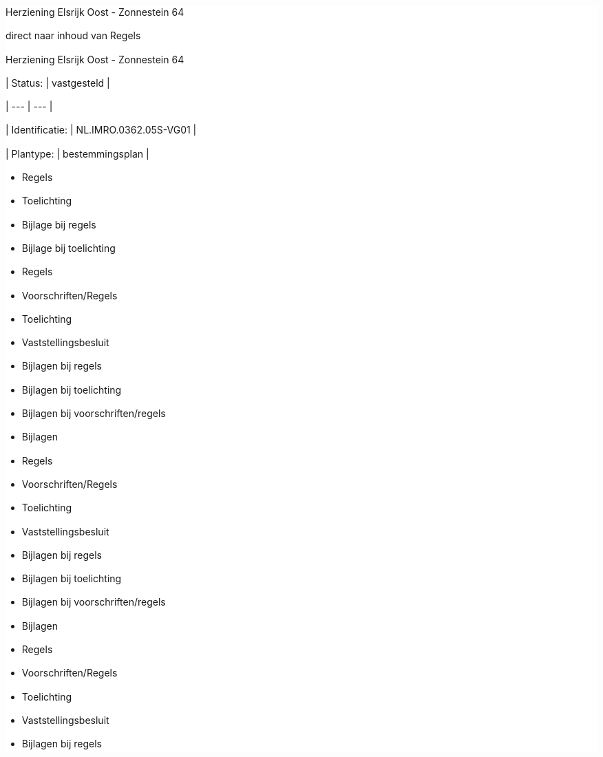 Herziening Elsrijk Oost \- Zonnestein 64

direct naar inhoud van Regels

Herziening Elsrijk Oost \- Zonnestein 64

| Status: | vastgesteld |

| --- | --- |

| Identificatie: | NL.IMRO.0362\.05S\-VG01 |

| Plantype: | bestemmingsplan |

* Regels

* Toelichting

* Bijlage bij regels

* Bijlage bij toelichting

* Regels

* Voorschriften/Regels

* Toelichting

* Vaststellingsbesluit

* Bijlagen bij regels

* Bijlagen bij toelichting

* Bijlagen bij voorschriften/regels

* Bijlagen

* Regels

* Voorschriften/Regels

* Toelichting

* Vaststellingsbesluit

* Bijlagen bij regels

* Bijlagen bij toelichting

* Bijlagen bij voorschriften/regels

* Bijlagen

* Regels

* Voorschriften/Regels

* Toelichting

* Vaststellingsbesluit

* Bijlagen bij regels
